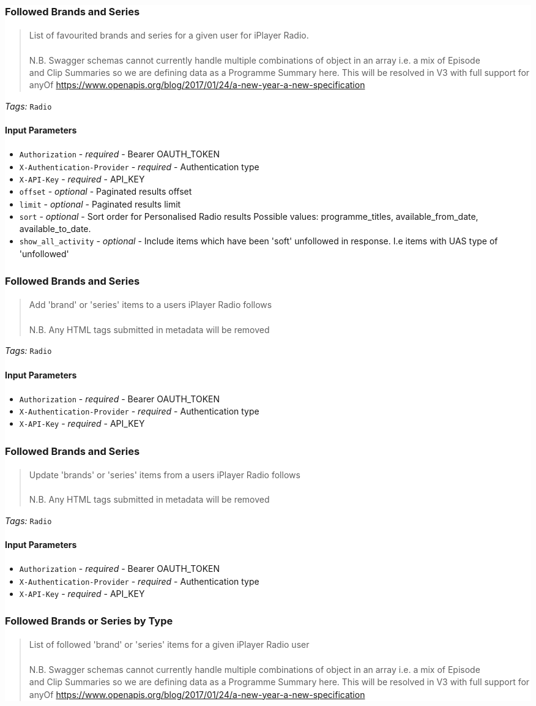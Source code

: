 ### Followed Brands and Series

> List of favourited brands and series for a given user for iPlayer Radio.<br/>
> <br/>
> N.B.  Swagger schemas cannot currently handle multiple combinations of object in an array i.e. a mix of Episode<br/>
> and Clip Summaries so we are defining data as a Programme Summary here.  This will be resolved in V3 with full support for<br/>
>  anyOf https://www.openapis.org/blog/2017/01/24/a-new-year-a-new-specification

*Tags:* `Radio`

#### Input Parameters
* `Authorization` - _required_ - Bearer OAUTH_TOKEN
* `X-Authentication-Provider` - _required_ - Authentication type
* `X-API-Key` - _required_ - API_KEY
* `offset` - _optional_ - Paginated results offset
* `limit` - _optional_ - Paginated results limit
* `sort` - _optional_ - Sort order for Personalised Radio results
    Possible values: programme_titles, available_from_date, available_to_date.
* `show_all_activity` - _optional_ - Include items which have been 'soft' unfollowed in response. I.e items with UAS type of 'unfollowed'

### Followed Brands and Series

> Add 'brand' or 'series' items to a users iPlayer Radio follows<br/>
> <br/>
> N.B. Any HTML tags submitted in metadata will be removed

*Tags:* `Radio`

#### Input Parameters
* `Authorization` - _required_ - Bearer OAUTH_TOKEN
* `X-Authentication-Provider` - _required_ - Authentication type
* `X-API-Key` - _required_ - API_KEY

### Followed Brands and Series

> Update 'brands' or 'series' items from a users iPlayer Radio follows<br/>
> <br/>
> N.B. Any HTML tags submitted in metadata will be removed

*Tags:* `Radio`

#### Input Parameters
* `Authorization` - _required_ - Bearer OAUTH_TOKEN
* `X-Authentication-Provider` - _required_ - Authentication type
* `X-API-Key` - _required_ - API_KEY

### Followed Brands or Series by Type

> List of followed 'brand' or 'series' items for a given iPlayer Radio user<br/>
> <br/>
> N.B.  Swagger schemas cannot currently handle multiple combinations of object in an array i.e. a mix of Episode<br/>
> and Clip Summaries so we are defining data as a Programme Summary here.  This will be resolved in V3 with full support for<br/>
>  anyOf https://www.openapis.org/blog/2017/01/24/a-new-year-a-new-specification
